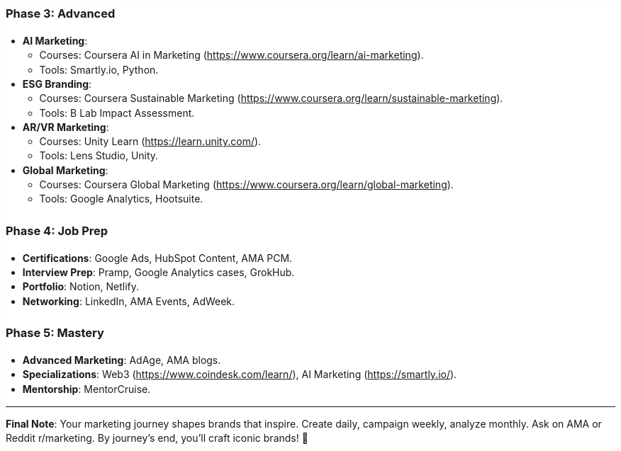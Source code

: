 ### Phase 3: Advanced
- **AI Marketing**:  
  - Courses: Coursera AI in Marketing (https://www.coursera.org/learn/ai-marketing).  
  - Tools: Smartly.io, Python.  
- **ESG Branding**:  
  - Courses: Coursera Sustainable Marketing (https://www.coursera.org/learn/sustainable-marketing).  
  - Tools: B Lab Impact Assessment.  
- **AR/VR Marketing**:  
  - Courses: Unity Learn (https://learn.unity.com/).  
  - Tools: Lens Studio, Unity.  
- **Global Marketing**:  
  - Courses: Coursera Global Marketing (https://www.coursera.org/learn/global-marketing).  
  - Tools: Google Analytics, Hootsuite.  

### Phase 4: Job Prep
- **Certifications**: Google Ads, HubSpot Content, AMA PCM.  
- **Interview Prep**: Pramp, Google Analytics cases, GrokHub.  
- **Portfolio**: Notion, Netlify.  
- **Networking**: LinkedIn, AMA Events, AdWeek.  

### Phase 5: Mastery
- **Advanced Marketing**: AdAge, AMA blogs.  
- **Specializations**: Web3 (https://www.coindesk.com/learn/), AI Marketing (https://smartly.io/).  
- **Mentorship**: MentorCruise.  

---

**Final Note**: Your marketing journey shapes brands that inspire. Create daily, campaign weekly, analyze monthly. Ask on AMA or Reddit r/marketing. By journey’s end, you’ll craft iconic brands! 📢